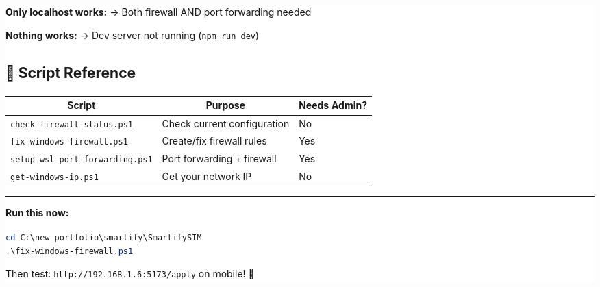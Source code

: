 **Only localhost works:**
→ Both firewall AND port forwarding needed

**Nothing works:**
→ Dev server not running (`npm run dev`)

## 📝 Script Reference

| Script | Purpose | Needs Admin? |
|--------|---------|--------------|
| `check-firewall-status.ps1` | Check current configuration | No |
| `fix-windows-firewall.ps1` | Create/fix firewall rules | Yes |
| `setup-wsl-port-forwarding.ps1` | Port forwarding + firewall | Yes |
| `get-windows-ip.ps1` | Get your network IP | No |

---

**Run this now:**
```powershell
cd C:\new_portfolio\smartify\SmartifySIM
.\fix-windows-firewall.ps1
```

Then test: `http://192.168.1.6:5173/apply` on mobile! 🎉
